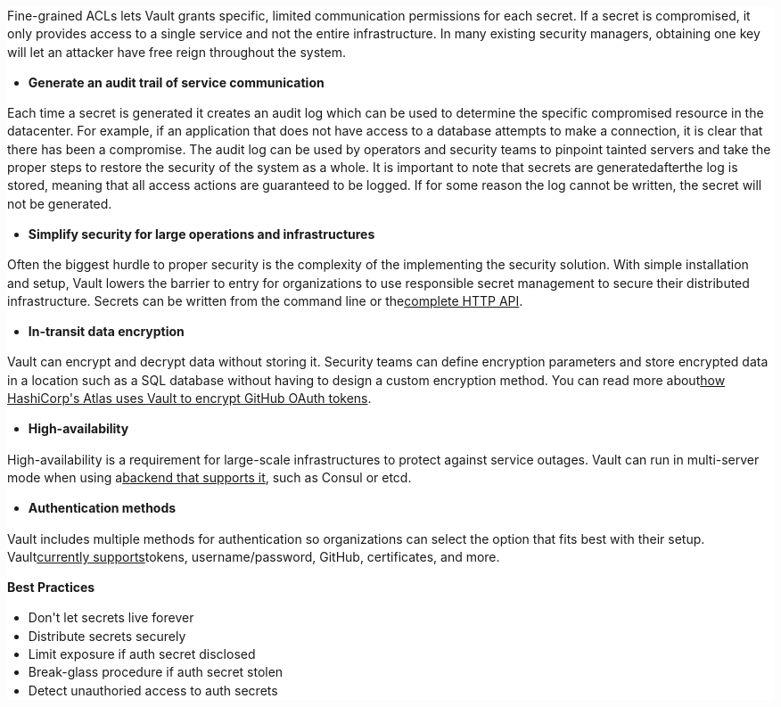 Fine-grained ACLs lets Vault grants specific, limited communication permissions for each secret. If a secret is compromised, it only provides access to a single service and not the entire infrastructure. In many existing security managers, obtaining one key will let an attacker have free reign throughout the system.


-   **Generate an audit trail of service communication**

Each time a secret is generated it creates an audit log which can be used to determine the specific compromised resource in the datacenter. For example, if an application that does not have access to a database attempts to make a connection, it is clear that there has been a compromise. The audit log can be used by operators and security teams to pinpoint tainted servers and take the proper steps to restore the security of the system as a whole. It is important to note that secrets are generatedafterthe log is stored, meaning that all access actions are guaranteed to be logged. If for some reason the log cannot be written, the secret will not be generated.


-   **Simplify security for large operations and infrastructures**

Often the biggest hurdle to proper security is the complexity of the implementing the security solution. With simple installation and setup, Vault lowers the barrier to entry for organizations to use responsible secret management to secure their distributed infrastructure. Secrets can be written from the command line or the[complete HTTP API](http://www.google.com/url?q=http%3A%2F%2Fvaultproject.io%2Fdocs%2Fhttp%2Findex.html&sa=D&sntz=1&usg=AFQjCNFDA0tQawMLYkAwPLjf-UZLCImSPw).


-   **In-transit data encryption**

Vault can encrypt and decrypt data without storing it. Security teams can define encryption parameters and store encrypted data in a location such as a SQL database without having to design a custom encryption method. You can read more about[how HashiCorp's Atlas uses Vault to encrypt GitHub OAuth tokens](https://www.google.com/url?q=https%3A%2F%2Fhashicorp.com%2Fblog%2Fhow-atlas-uses-vault-for-managing-secrets.html&sa=D&sntz=1&usg=AFQjCNHM-BUqX0jdzPzHtH1Wx88qQw-yJA).


-   **High-availability**

High-availability is a requirement for large-scale infrastructures to protect against service outages. Vault can run in multi-server mode when using a[backend that supports it](https://www.google.com/url?q=https%3A%2F%2Fvaultproject.io%2Fdocs%2Fconcepts%2Fha.html&sa=D&sntz=1&usg=AFQjCNGaIQAyr3T1AgRc__VI7utYGAx-Jg), such as Consul or etcd.


-   **Authentication methods**

Vault includes multiple methods for authentication so organizations can select the option that fits best with their setup. Vault[currently supports](https://www.google.com/url?q=https%3A%2F%2Fvaultproject.io%2Fdocs%2Fconcepts%2Fauth.html&sa=D&sntz=1&usg=AFQjCNFkbuRP8tVhRTt8aUYwQETkJZwFVw)tokens, username/password, GitHub, certificates, and more.



**Best Practices**
-   Don't let secrets live forever
-   Distribute secrets securely
-   Limit exposure if auth secret disclosed
-   Break-glass procedure if auth secret stolen
-   Detect unauthoried access to auth secrets

